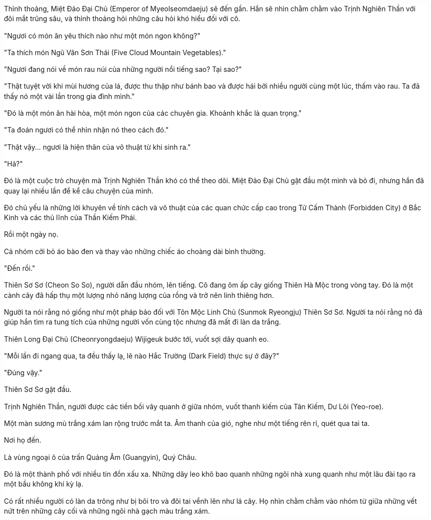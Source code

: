 Thỉnh thoảng, Miệt Đảo Đại Chủ (Emperor of Myeolseomdaeju) sẽ đến gần. Hắn sẽ nhìn chằm chằm vào Trịnh Nghiên Thần với đôi mắt trũng sâu, và thỉnh thoảng hỏi những câu hỏi khó hiểu đối với cô.

"Ngươi có món ăn yêu thích nào như một món ngon không?"

"Ta thích món Ngũ Vân Sơn Thái (Five Cloud Mountain Vegetables)."

"Ngươi đang nói về món rau núi của những người nổi tiếng sao? Tại sao?"

"Thật tuyệt vời khi mùi hương của lá, được thu thập như bánh bao và được hái bởi nhiều người cùng một lúc, thấm vào rau. Ta đã thấy nó một vài lần trong gia đình mình."

"Đó là một món ăn hài hòa, một món ngon của các chuyên gia. Khoảnh khắc là quan trọng."

"Ta đoán ngươi có thể nhìn nhận nó theo cách đó."

"Thật vậy... ngươi là hiện thân của võ thuật từ khi sinh ra."

"Hả?"

Đó là một cuộc trò chuyện mà Trịnh Nghiên Thần khó có thể theo dõi. Miệt Đảo Đại Chủ gật đầu một mình và bỏ đi, nhưng hắn đã quay lại nhiều lần để kể câu chuyện của mình.

Đó chủ yếu là những lời khuyên về tính cách và võ thuật của các quan chức cấp cao trong Tử Cấm Thành (Forbidden City) ở Bắc Kinh và các thủ lĩnh của Thần Kiếm Phái.

Rồi một ngày nọ.

Cả nhóm cởi bỏ áo bào đen và thay vào những chiếc áo choàng dài bình thường.

"Đến rồi."

Thiên Sơ Sơ (Cheon So So), người dẫn đầu nhóm, lên tiếng. Cô đang ôm ấp cây giống Thiên Hà Mộc trong vòng tay. Đó là một cành cây đã hấp thụ một lượng nhỏ năng lượng của rồng và trở nên linh thiêng hơn.

Người ta nói rằng nó giống như một pháp bảo đối với Tôn Mộc Linh Chủ (Sunmok Ryeongju) Thiên Sơ Sơ. Người ta nói rằng nó đã giúp hắn tìm ra tung tích của những người vốn cùng tộc nhưng đã mất đi làn da trắng.

Thiên Long Đại Chủ (Cheonryongdaeju) Wijigeuk bước tới, vuốt sợi dây quanh eo.

"Mỗi lần đi ngang qua, ta đều thấy lạ, lẽ nào Hắc Trường (Dark Field) thực sự ở đây?"

"Đúng vậy."

Thiên Sơ Sơ gật đầu.

Trịnh Nghiên Thần, người được các tiền bối vây quanh ở giữa nhóm, vuốt thanh kiếm của Tân Kiếm, Dư Lôi (Yeo-roe).

Một màn sương mù trắng xám lan rộng trước mắt ta. Âm thanh của gió, nghe như một tiếng rên rỉ, quét qua tai ta.

Nơi họ đến.

Là vùng ngoại ô của trấn Quảng Âm (Guangyin), Quý Châu.

Đó là một thành phố với nhiều tin đồn xấu xa. Những dây leo khô bao quanh những ngôi nhà xung quanh như một lâu đài tạo ra một bầu không khí kỳ lạ.

Có rất nhiều người có làn da trông như bị bôi tro và đôi tai vểnh lên như lá cây. Họ nhìn chằm chằm vào nhóm từ giữa những vết nứt trên những cây cối và những ngôi nhà gạch màu trắng xám.
